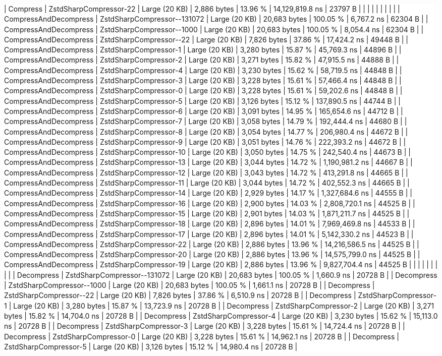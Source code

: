 | Compress              | ZstdSharpCompressor-22           | Large (20 KB)  | 2,886 bytes  | 13.96 %          | 14,129,819.8 ns |     23797 B |
|                       |                                  |                |              |                  |                 |             |
| CompressAndDecompress | ZstdSharpCompressor--131072      | Large (20 KB)  | 20,683 bytes | 100.05 %         |      6,767.2 ns |     62304 B |
| CompressAndDecompress | ZstdSharpCompressor--1000        | Large (20 KB)  | 20,683 bytes | 100.05 %         |      8,054.4 ns |     62304 B |
| CompressAndDecompress | ZstdSharpCompressor--22          | Large (20 KB)  | 7,826 bytes  | 37.86 %          |     17,424.2 ns |     49448 B |
| CompressAndDecompress | ZstdSharpCompressor-1            | Large (20 KB)  | 3,280 bytes  | 15.87 %          |     45,769.3 ns |     44896 B |
| CompressAndDecompress | ZstdSharpCompressor-2            | Large (20 KB)  | 3,271 bytes  | 15.82 %          |     47,915.5 ns |     44888 B |
| CompressAndDecompress | ZstdSharpCompressor-4            | Large (20 KB)  | 3,230 bytes  | 15.62 %          |     58,719.5 ns |     44848 B |
| CompressAndDecompress | ZstdSharpCompressor-3            | Large (20 KB)  | 3,228 bytes  | 15.61 %          |     57,466.4 ns |     44848 B |
| CompressAndDecompress | ZstdSharpCompressor-0            | Large (20 KB)  | 3,228 bytes  | 15.61 %          |     59,202.6 ns |     44848 B |
| CompressAndDecompress | ZstdSharpCompressor-5            | Large (20 KB)  | 3,126 bytes  | 15.12 %          |    137,890.5 ns |     44744 B |
| CompressAndDecompress | ZstdSharpCompressor-6            | Large (20 KB)  | 3,091 bytes  | 14.95 %          |    165,654.6 ns |     44712 B |
| CompressAndDecompress | ZstdSharpCompressor-7            | Large (20 KB)  | 3,058 bytes  | 14.79 %          |    192,444.4 ns |     44680 B |
| CompressAndDecompress | ZstdSharpCompressor-8            | Large (20 KB)  | 3,054 bytes  | 14.77 %          |    206,980.4 ns |     44672 B |
| CompressAndDecompress | ZstdSharpCompressor-9            | Large (20 KB)  | 3,051 bytes  | 14.76 %          |    222,393.2 ns |     44672 B |
| CompressAndDecompress | ZstdSharpCompressor-10           | Large (20 KB)  | 3,050 bytes  | 14.75 %          |    242,540.4 ns |     44673 B |
| CompressAndDecompress | ZstdSharpCompressor-13           | Large (20 KB)  | 3,044 bytes  | 14.72 %          |  1,190,981.2 ns |     44667 B |
| CompressAndDecompress | ZstdSharpCompressor-12           | Large (20 KB)  | 3,043 bytes  | 14.72 %          |    413,291.8 ns |     44665 B |
| CompressAndDecompress | ZstdSharpCompressor-11           | Large (20 KB)  | 3,044 bytes  | 14.72 %          |    402,552.3 ns |     44665 B |
| CompressAndDecompress | ZstdSharpCompressor-14           | Large (20 KB)  | 2,929 bytes  | 14.17 %          |  1,327,684.6 ns |     44555 B |
| CompressAndDecompress | ZstdSharpCompressor-16           | Large (20 KB)  | 2,900 bytes  | 14.03 %          |  2,808,720.1 ns |     44525 B |
| CompressAndDecompress | ZstdSharpCompressor-15           | Large (20 KB)  | 2,901 bytes  | 14.03 %          |  1,871,211.7 ns |     44525 B |
| CompressAndDecompress | ZstdSharpCompressor-18           | Large (20 KB)  | 2,896 bytes  | 14.01 %          |  7,969,469.8 ns |     44533 B |
| CompressAndDecompress | ZstdSharpCompressor-17           | Large (20 KB)  | 2,896 bytes  | 14.01 %          |  5,142,330.2 ns |     44523 B |
| CompressAndDecompress | ZstdSharpCompressor-22           | Large (20 KB)  | 2,886 bytes  | 13.96 %          | 14,216,586.5 ns |     44525 B |
| CompressAndDecompress | ZstdSharpCompressor-20           | Large (20 KB)  | 2,886 bytes  | 13.96 %          | 14,575,799.0 ns |     44525 B |
| CompressAndDecompress | ZstdSharpCompressor-19           | Large (20 KB)  | 2,886 bytes  | 13.96 %          |  9,827,704.4 ns |     44525 B |
|                       |                                  |                |              |                  |                 |             |
| Decompress            | ZstdSharpCompressor--131072      | Large (20 KB)  | 20,683 bytes | 100.05 %         |      1,660.9 ns |     20728 B |
| Decompress            | ZstdSharpCompressor--1000        | Large (20 KB)  | 20,683 bytes | 100.05 %         |      1,661.1 ns |     20728 B |
| Decompress            | ZstdSharpCompressor--22          | Large (20 KB)  | 7,826 bytes  | 37.86 %          |      6,510.9 ns |     20728 B |
| Decompress            | ZstdSharpCompressor-1            | Large (20 KB)  | 3,280 bytes  | 15.87 %          |     13,723.9 ns |     20728 B |
| Decompress            | ZstdSharpCompressor-2            | Large (20 KB)  | 3,271 bytes  | 15.82 %          |     14,704.0 ns |     20728 B |
| Decompress            | ZstdSharpCompressor-4            | Large (20 KB)  | 3,230 bytes  | 15.62 %          |     15,113.0 ns |     20728 B |
| Decompress            | ZstdSharpCompressor-3            | Large (20 KB)  | 3,228 bytes  | 15.61 %          |     14,724.4 ns |     20728 B |
| Decompress            | ZstdSharpCompressor-0            | Large (20 KB)  | 3,228 bytes  | 15.61 %          |     14,962.1 ns |     20728 B |
| Decompress            | ZstdSharpCompressor-5            | Large (20 KB)  | 3,126 bytes  | 15.12 %          |     14,980.4 ns |     20728 B |